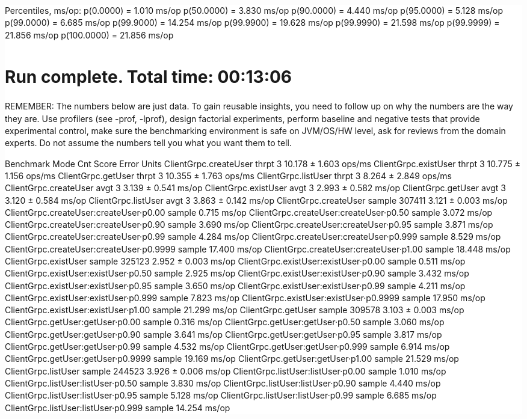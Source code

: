   Percentiles, ms/op:
      p(0.0000) =      1.010 ms/op
     p(50.0000) =      3.830 ms/op
     p(90.0000) =      4.440 ms/op
     p(95.0000) =      5.128 ms/op
     p(99.0000) =      6.685 ms/op
     p(99.9000) =     14.254 ms/op
     p(99.9900) =     19.628 ms/op
     p(99.9990) =     21.598 ms/op
     p(99.9999) =     21.856 ms/op
    p(100.0000) =     21.856 ms/op


# Run complete. Total time: 00:13:06

REMEMBER: The numbers below are just data. To gain reusable insights, you need to follow up on
why the numbers are the way they are. Use profilers (see -prof, -lprof), design factorial
experiments, perform baseline and negative tests that provide experimental control, make sure
the benchmarking environment is safe on JVM/OS/HW level, ask for reviews from the domain experts.
Do not assume the numbers tell you what you want them to tell.

Benchmark                                   Mode     Cnt   Score   Error   Units
ClientGrpc.createUser                      thrpt       3  10.178 ± 1.603  ops/ms
ClientGrpc.existUser                       thrpt       3  10.775 ± 1.156  ops/ms
ClientGrpc.getUser                         thrpt       3  10.355 ± 1.763  ops/ms
ClientGrpc.listUser                        thrpt       3   8.264 ± 2.849  ops/ms
ClientGrpc.createUser                       avgt       3   3.139 ± 0.541   ms/op
ClientGrpc.existUser                        avgt       3   2.993 ± 0.582   ms/op
ClientGrpc.getUser                          avgt       3   3.120 ± 0.584   ms/op
ClientGrpc.listUser                         avgt       3   3.863 ± 0.142   ms/op
ClientGrpc.createUser                     sample  307411   3.121 ± 0.003   ms/op
ClientGrpc.createUser:createUser·p0.00    sample           0.715           ms/op
ClientGrpc.createUser:createUser·p0.50    sample           3.072           ms/op
ClientGrpc.createUser:createUser·p0.90    sample           3.690           ms/op
ClientGrpc.createUser:createUser·p0.95    sample           3.871           ms/op
ClientGrpc.createUser:createUser·p0.99    sample           4.284           ms/op
ClientGrpc.createUser:createUser·p0.999   sample           8.529           ms/op
ClientGrpc.createUser:createUser·p0.9999  sample          17.400           ms/op
ClientGrpc.createUser:createUser·p1.00    sample          18.448           ms/op
ClientGrpc.existUser                      sample  325123   2.952 ± 0.003   ms/op
ClientGrpc.existUser:existUser·p0.00      sample           0.511           ms/op
ClientGrpc.existUser:existUser·p0.50      sample           2.925           ms/op
ClientGrpc.existUser:existUser·p0.90      sample           3.432           ms/op
ClientGrpc.existUser:existUser·p0.95      sample           3.650           ms/op
ClientGrpc.existUser:existUser·p0.99      sample           4.211           ms/op
ClientGrpc.existUser:existUser·p0.999     sample           7.823           ms/op
ClientGrpc.existUser:existUser·p0.9999    sample          17.950           ms/op
ClientGrpc.existUser:existUser·p1.00      sample          21.299           ms/op
ClientGrpc.getUser                        sample  309578   3.103 ± 0.003   ms/op
ClientGrpc.getUser:getUser·p0.00          sample           0.316           ms/op
ClientGrpc.getUser:getUser·p0.50          sample           3.060           ms/op
ClientGrpc.getUser:getUser·p0.90          sample           3.641           ms/op
ClientGrpc.getUser:getUser·p0.95          sample           3.817           ms/op
ClientGrpc.getUser:getUser·p0.99          sample           4.532           ms/op
ClientGrpc.getUser:getUser·p0.999         sample           6.914           ms/op
ClientGrpc.getUser:getUser·p0.9999        sample          19.169           ms/op
ClientGrpc.getUser:getUser·p1.00          sample          21.529           ms/op
ClientGrpc.listUser                       sample  244523   3.926 ± 0.006   ms/op
ClientGrpc.listUser:listUser·p0.00        sample           1.010           ms/op
ClientGrpc.listUser:listUser·p0.50        sample           3.830           ms/op
ClientGrpc.listUser:listUser·p0.90        sample           4.440           ms/op
ClientGrpc.listUser:listUser·p0.95        sample           5.128           ms/op
ClientGrpc.listUser:listUser·p0.99        sample           6.685           ms/op
ClientGrpc.listUser:listUser·p0.999       sample          14.254           ms/op